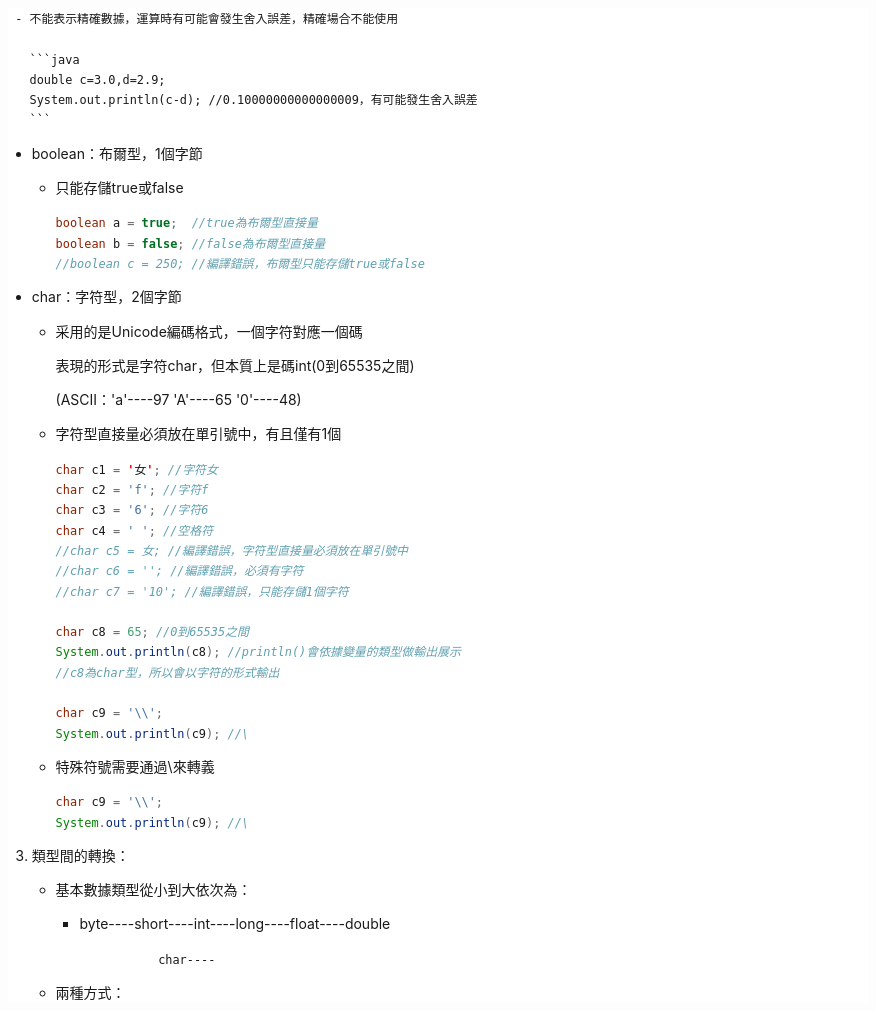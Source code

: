      - 不能表示精確數據，運算時有可能會發生舍入誤差，精確場合不能使用

       ```java
       double c=3.0,d=2.9;
       System.out.println(c-d); //0.10000000000000009，有可能發生舍入誤差
       ```

   - boolean：布爾型，1個字節

     - 只能存儲true或false

       ```java
       boolean a = true;  //true為布爾型直接量
       boolean b = false; //false為布爾型直接量
       //boolean c = 250; //編譯錯誤，布爾型只能存儲true或false
       ```

   - char：字符型，2個字節

     - 采用的是Unicode編碼格式，一個字符對應一個碼

       表現的形式是字符char，但本質上是碼int(0到65535之間)

       (ASCII：'a'----97     'A'----65    '0'----48)

     - 字符型直接量必須放在單引號中，有且僅有1個

       ```java
       char c1 = '女'; //字符女
       char c2 = 'f'; //字符f
       char c3 = '6'; //字符6
       char c4 = ' '; //空格符
       //char c5 = 女; //編譯錯誤，字符型直接量必須放在單引號中
       //char c6 = ''; //編譯錯誤，必須有字符
       //char c7 = '10'; //編譯錯誤，只能存儲1個字符
       
       char c8 = 65; //0到65535之間
       System.out.println(c8); //println()會依據變量的類型做輸出展示
       //c8為char型，所以會以字符的形式輸出
       
       char c9 = '\\';
       System.out.println(c9); //\
       ```

     - 特殊符號需要通過\來轉義

       ```java
       char c9 = '\\';
       System.out.println(c9); //\
       ```

3. 類型間的轉換：

   - 基本數據類型從小到大依次為：

     - byte----short----int----long----float----double

                      char----

   - 兩種方式：
